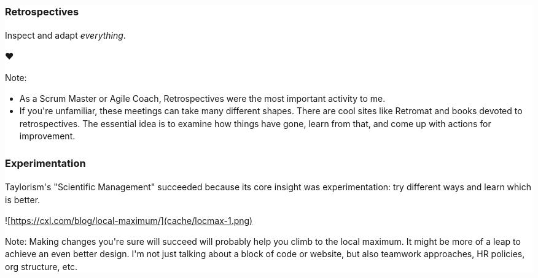 
### Retrospectives

Inspect and adapt _everything_.

<span class="fragment">❤️</span>

Note:
- As a Scrum Master or Agile Coach, Retrospectives were the most important activity to me.
- If you're unfamiliar, these meetings can take many different shapes. There are cool sites like Retromat and books devoted to retrospectives. The essential idea is to examine how things have gone, learn from that, and come up with actions for improvement.


### Experimentation

Taylorism's "Scientific Management" succeeded because its core insight was experimentation: try different ways and learn which is better.


![https://cxl.com/blog/local-maximum/](cache/locmax-1.png)

Note:
Making changes you're sure will succeed will probably help you climb to the local maximum. It might be more of a leap to achieve an even better design. I'm not just talking about a block of code or website, but also teamwork approaches, HR policies, org structure, etc.

